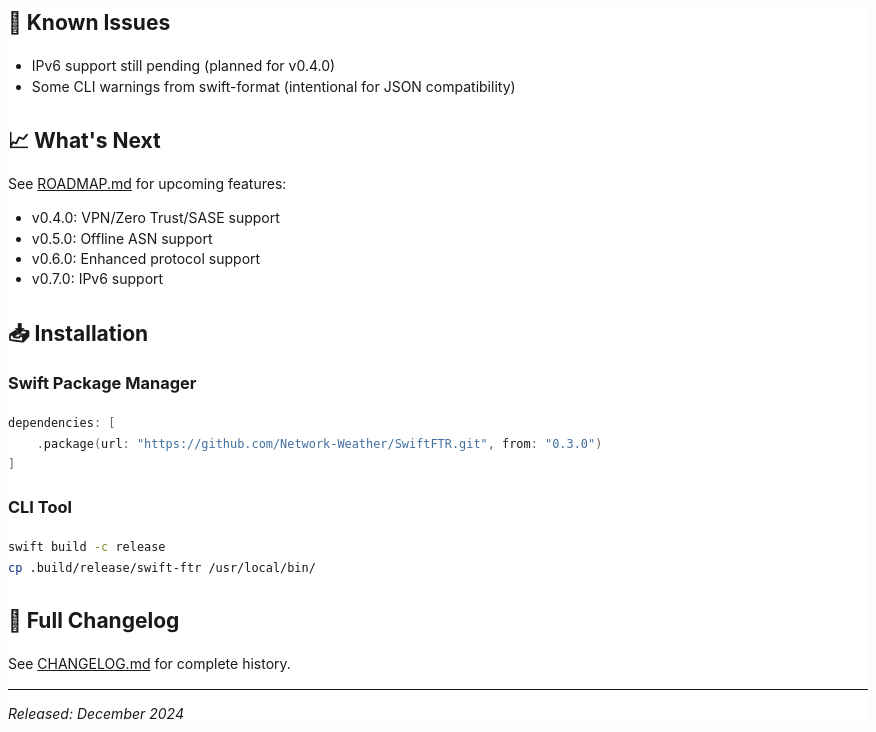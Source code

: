 ## 🚦 Known Issues
- IPv6 support still pending (planned for v0.4.0)
- Some CLI warnings from swift-format (intentional for JSON compatibility)

## 📈 What's Next
See [ROADMAP.md](ROADMAP.md) for upcoming features:
- v0.4.0: VPN/Zero Trust/SASE support
- v0.5.0: Offline ASN support
- v0.6.0: Enhanced protocol support
- v0.7.0: IPv6 support

## 📥 Installation

### Swift Package Manager
```swift
dependencies: [
    .package(url: "https://github.com/Network-Weather/SwiftFTR.git", from: "0.3.0")
]
```

### CLI Tool
```bash
swift build -c release
cp .build/release/swift-ftr /usr/local/bin/
```

## 📝 Full Changelog
See [CHANGELOG.md](CHANGELOG.md) for complete history.

---
*Released: December 2024*